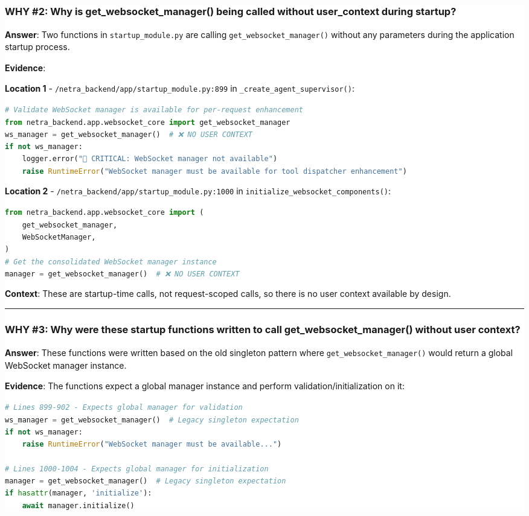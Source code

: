 
### **WHY #2: Why is get_websocket_manager() being called without user_context during startup?**

**Answer**: Two functions in `startup_module.py` are calling `get_websocket_manager()` without any parameters during the application startup process.

**Evidence**: 

**Location 1** - `/netra_backend/app/startup_module.py:899` in `_create_agent_supervisor()`:
```python
# Validate WebSocket manager is available for per-request enhancement
from netra_backend.app.websocket_core import get_websocket_manager
ws_manager = get_websocket_manager()  # ❌ NO USER CONTEXT
if not ws_manager:
    logger.error("🚨 CRITICAL: WebSocket manager not available")
    raise RuntimeError("WebSocket manager must be available for tool dispatcher enhancement")
```

**Location 2** - `/netra_backend/app/startup_module.py:1000` in `initialize_websocket_components()`:
```python
from netra_backend.app.websocket_core import (
    get_websocket_manager,
    WebSocketManager,
)
# Get the consolidated WebSocket manager instance
manager = get_websocket_manager()  # ❌ NO USER CONTEXT
```

**Context**: These are startup-time calls, not request-scoped calls, so there is no user context available by design.

---

### **WHY #3: Why were these startup functions written to call get_websocket_manager() without user context?**

**Answer**: These functions were written based on the old singleton pattern where `get_websocket_manager()` would return a global WebSocket manager instance.

**Evidence**: The functions expect a global manager instance and perform validation/initialization on it:

```python
# Lines 899-902 - Expects global manager for validation
ws_manager = get_websocket_manager()  # Legacy singleton expectation
if not ws_manager:
    raise RuntimeError("WebSocket manager must be available...")

# Lines 1000-1004 - Expects global manager for initialization  
manager = get_websocket_manager()  # Legacy singleton expectation
if hasattr(manager, 'initialize'):
    await manager.initialize()
```
